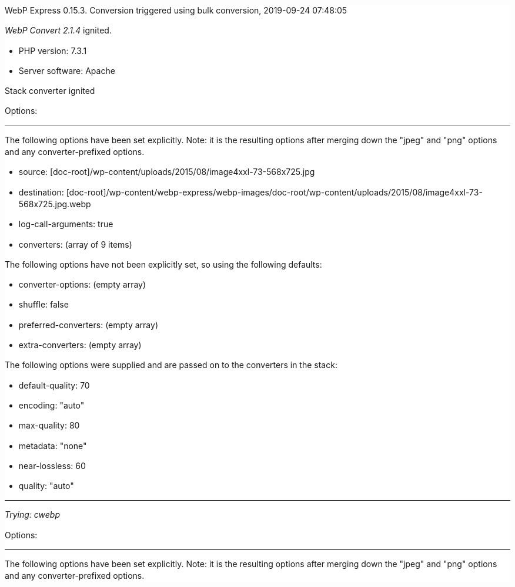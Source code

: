 WebP Express 0.15.3. Conversion triggered using bulk conversion, 2019-09-24 07:48:05


*WebP Convert 2.1.4*  ignited.

- PHP version: 7.3.1

- Server software: Apache


Stack converter ignited


Options:

------------

The following options have been set explicitly. Note: it is the resulting options after merging down the "jpeg" and "png" options and any converter-prefixed options.

- source: [doc-root]/wp-content/uploads/2015/08/image4xxl-73-568x725.jpg

- destination: [doc-root]/wp-content/webp-express/webp-images/doc-root/wp-content/uploads/2015/08/image4xxl-73-568x725.jpg.webp

- log-call-arguments: true

- converters: (array of 9 items)


The following options have not been explicitly set, so using the following defaults:

- converter-options: (empty array)

- shuffle: false

- preferred-converters: (empty array)

- extra-converters: (empty array)


The following options were supplied and are passed on to the converters in the stack:

- default-quality: 70

- encoding: "auto"

- max-quality: 80

- metadata: "none"

- near-lossless: 60

- quality: "auto"

------------



*Trying: cwebp* 


Options:

------------

The following options have been set explicitly. Note: it is the resulting options after merging down the "jpeg" and "png" options and any converter-prefixed options.

